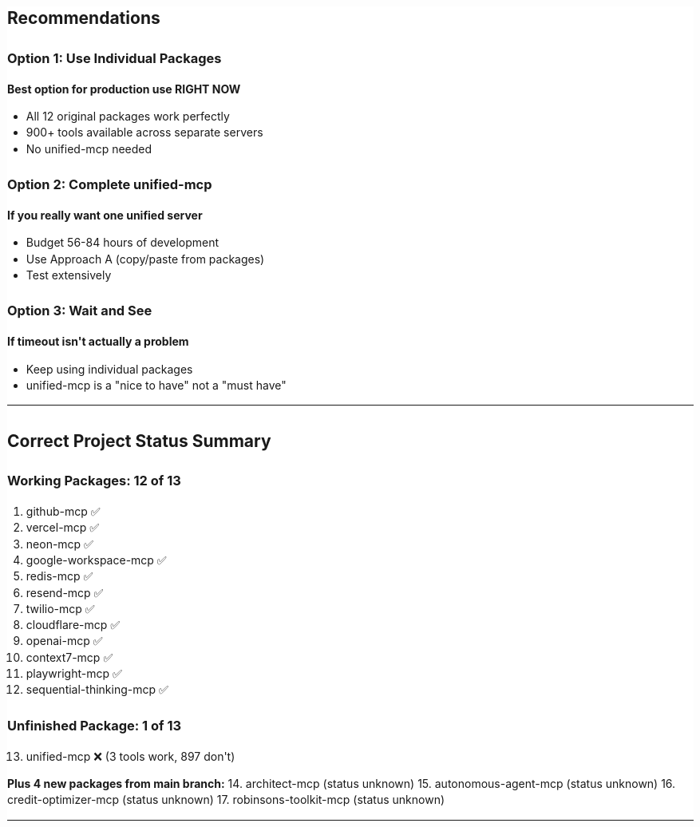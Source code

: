 ## Recommendations

### Option 1: Use Individual Packages
**Best option for production use RIGHT NOW**

- All 12 original packages work perfectly
- 900+ tools available across separate servers
- No unified-mcp needed

### Option 2: Complete unified-mcp
**If you really want one unified server**

- Budget 56-84 hours of development
- Use Approach A (copy/paste from packages)
- Test extensively

### Option 3: Wait and See
**If timeout isn't actually a problem**

- Keep using individual packages
- unified-mcp is a "nice to have" not a "must have"

---

## Correct Project Status Summary

### Working Packages: 12 of 13
1. github-mcp ✅
2. vercel-mcp ✅
3. neon-mcp ✅
4. google-workspace-mcp ✅
5. redis-mcp ✅
6. resend-mcp ✅
7. twilio-mcp ✅
8. cloudflare-mcp ✅
9. openai-mcp ✅
10. context7-mcp ✅
11. playwright-mcp ✅
12. sequential-thinking-mcp ✅

### Unfinished Package: 1 of 13
13. unified-mcp ❌ (3 tools work, 897 don't)

**Plus 4 new packages from main branch:**
14. architect-mcp (status unknown)
15. autonomous-agent-mcp (status unknown)
16. credit-optimizer-mcp (status unknown)
17. robinsons-toolkit-mcp (status unknown)

---
